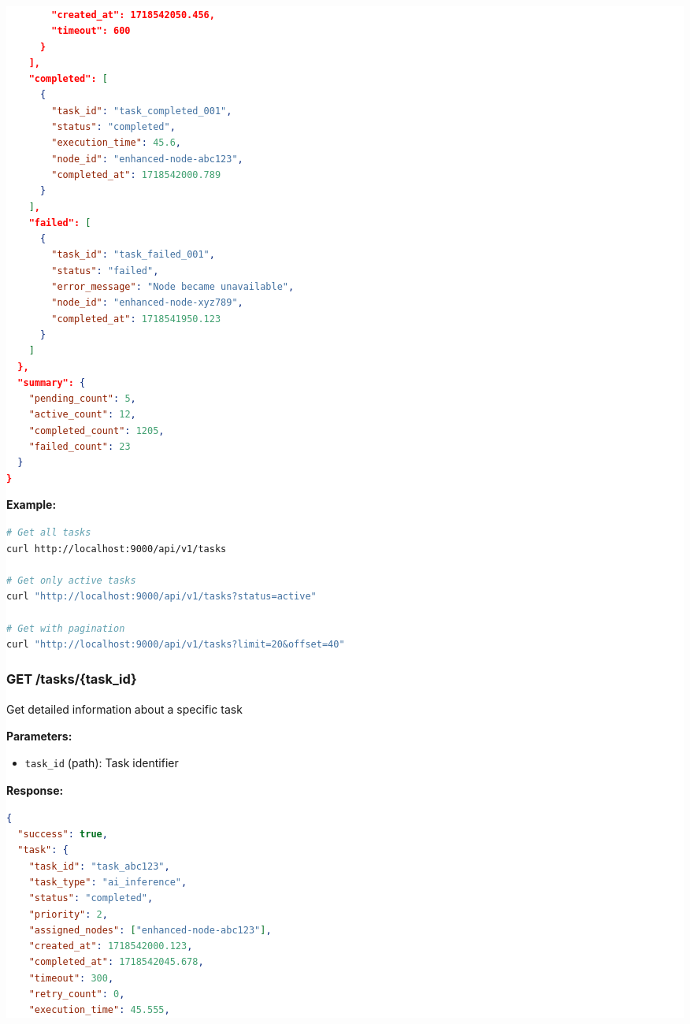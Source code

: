 ```json
        "created_at": 1718542050.456,
        "timeout": 600
      }
    ],
    "completed": [
      {
        "task_id": "task_completed_001",
        "status": "completed",
        "execution_time": 45.6,
        "node_id": "enhanced-node-abc123",
        "completed_at": 1718542000.789
      }
    ],
    "failed": [
      {
        "task_id": "task_failed_001",
        "status": "failed",
        "error_message": "Node became unavailable",
        "node_id": "enhanced-node-xyz789",
        "completed_at": 1718541950.123
      }
    ]
  },
  "summary": {
    "pending_count": 5,
    "active_count": 12,
    "completed_count": 1205,
    "failed_count": 23
  }
}
```

**Example:**
```bash
# Get all tasks
curl http://localhost:9000/api/v1/tasks

# Get only active tasks
curl "http://localhost:9000/api/v1/tasks?status=active"

# Get with pagination
curl "http://localhost:9000/api/v1/tasks?limit=20&offset=40"
```

### GET /tasks/{task_id}
Get detailed information about a specific task

**Parameters:**
- `task_id` (path): Task identifier

**Response:**
```json
{
  "success": true,
  "task": {
    "task_id": "task_abc123",
    "task_type": "ai_inference",
    "status": "completed",
    "priority": 2,
    "assigned_nodes": ["enhanced-node-abc123"],
    "created_at": 1718542000.123,
    "completed_at": 1718542045.678,
    "timeout": 300,
    "retry_count": 0,
    "execution_time": 45.555,
```
